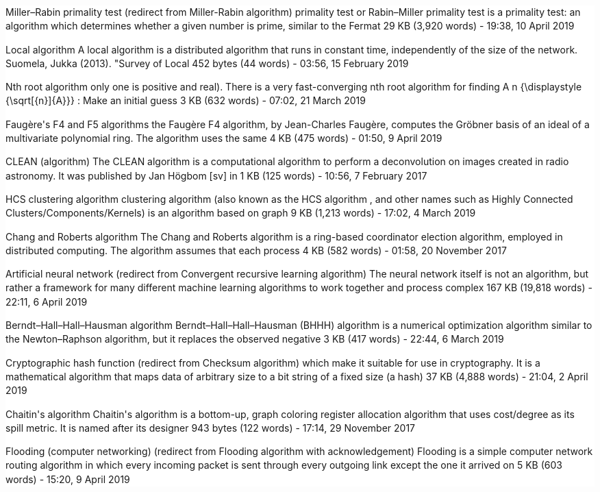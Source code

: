 Miller–Rabin primality test (redirect from Miller-Rabin algorithm)
primality test or Rabin–Miller primality test is a primality test: an algorithm which determines whether a given number is prime, similar to the Fermat
29 KB (3,920 words) - 19:38, 10 April 2019

Local algorithm
A local algorithm is a distributed algorithm that runs in constant time, independently of the size of the network. Suomela, Jukka (2013). "Survey of Local
452 bytes (44 words) - 03:56, 15 February 2019

Nth root algorithm
only one is positive and real). There is a very fast-converging nth root algorithm for finding A n {\displaystyle {\sqrt[{n}]{A}}} : Make an initial guess
3 KB (632 words) - 07:02, 21 March 2019

Faugère's F4 and F5 algorithms
the Faugère F4 algorithm, by Jean-Charles Faugère, computes the Gröbner basis of an ideal of a multivariate polynomial ring. The algorithm uses the same
4 KB (475 words) - 01:50, 9 April 2019

CLEAN (algorithm)
The CLEAN algorithm is a computational algorithm to perform a deconvolution on images created in radio astronomy. It was published by Jan Högbom [sv] in
1 KB (125 words) - 10:56, 7 February 2017

HCS clustering algorithm
clustering algorithm (also known as the HCS algorithm , and other names such as Highly Connected Clusters/Components/Kernels) is an algorithm based on graph
9 KB (1,213 words) - 17:02, 4 March 2019

Chang and Roberts algorithm
The Chang and Roberts algorithm is a ring-based coordinator election algorithm, employed in distributed computing. The algorithm assumes that each process
4 KB (582 words) - 01:58, 20 November 2017

Artificial neural network (redirect from Convergent recursive learning algorithm)
The neural network itself is not an algorithm, but rather a framework for many different machine learning algorithms to work together and process complex
167 KB (19,818 words) - 22:11, 6 April 2019

Berndt–Hall–Hall–Hausman algorithm
Berndt–Hall–Hall–Hausman (BHHH) algorithm is a numerical optimization algorithm similar to the Newton–Raphson algorithm, but it replaces the observed negative
3 KB (417 words) - 22:44, 6 March 2019

Cryptographic hash function (redirect from Checksum algorithm)
which make it suitable for use in cryptography. It is a mathematical algorithm that maps data of arbitrary size to a bit string of a fixed size (a hash)
37 KB (4,888 words) - 21:04, 2 April 2019

Chaitin's algorithm
Chaitin's algorithm is a bottom-up, graph coloring register allocation algorithm that uses cost/degree as its spill metric. It is named after its designer
943 bytes (122 words) - 17:14, 29 November 2017

Flooding (computer networking) (redirect from Flooding algorithm with acknowledgement)
Flooding is a simple computer network routing algorithm in which every incoming packet is sent through every outgoing link except the one it arrived on
5 KB (603 words) - 15:20, 9 April 2019
